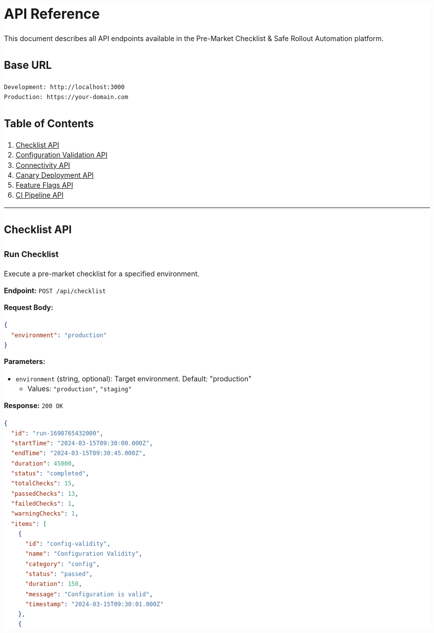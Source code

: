 # API Reference

This document describes all API endpoints available in the Pre-Market Checklist & Safe Rollout Automation platform.

## Base URL

```
Development: http://localhost:3000
Production: https://your-domain.com
```

## Table of Contents

1. [Checklist API](#checklist-api)
2. [Configuration Validation API](#configuration-validation-api)
3. [Connectivity API](#connectivity-api)
4. [Canary Deployment API](#canary-deployment-api)
5. [Feature Flags API](#feature-flags-api)
6. [CI Pipeline API](#ci-pipeline-api)

---

## Checklist API

### Run Checklist

Execute a pre-market checklist for a specified environment.

**Endpoint:** `POST /api/checklist`

**Request Body:**
```json
{
  "environment": "production"
}
```

**Parameters:**
- `environment` (string, optional): Target environment. Default: "production"
  - Values: `"production"`, `"staging"`

**Response:** `200 OK`
```json
{
  "id": "run-1698765432000",
  "startTime": "2024-03-15T09:30:00.000Z",
  "endTime": "2024-03-15T09:30:45.000Z",
  "duration": 45000,
  "status": "completed",
  "totalChecks": 15,
  "passedChecks": 13,
  "failedChecks": 1,
  "warningChecks": 1,
  "items": [
    {
      "id": "config-validity",
      "name": "Configuration Validity",
      "category": "config",
      "status": "passed",
      "duration": 150,
      "message": "Configuration is valid",
      "timestamp": "2024-03-15T09:30:01.000Z"
    },
    {
```